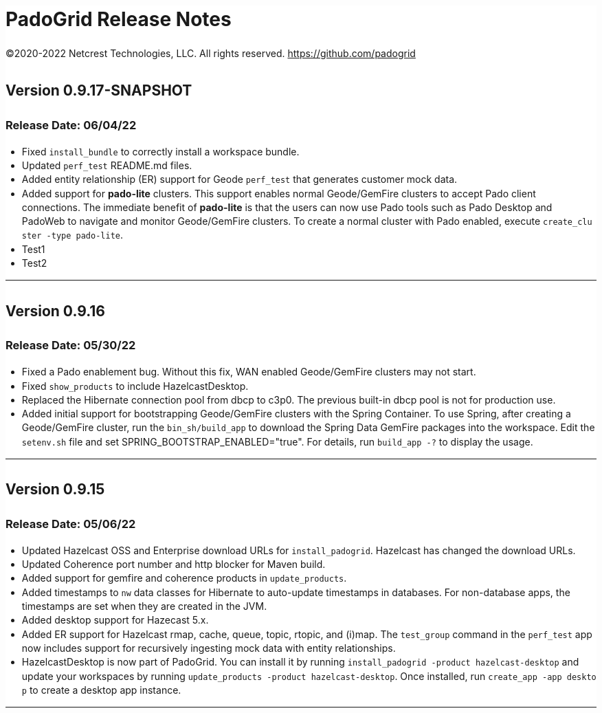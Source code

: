 # PadoGrid Release Notes

©2020-2022 Netcrest Technologies, LLC. All rights reserved.
https://github.com/padogrid

## Version 0.9.17-SNAPSHOT

### Release Date: 06/04/22

- Fixed `install_bundle` to correctly install a workspace bundle.
- Updated `perf_test` README.md files.
- Added entity relationship (ER) support for Geode `perf_test` that generates customer mock data.
- Added support for **pado-lite** clusters. This support enables normal Geode/GemFire clusters to accept Pado client connections. The immediate benefit of **pado-lite** is that the users can now use Pado tools such as Pado Desktop and PadoWeb to navigate and monitor Geode/GemFire clusters. To create a normal cluster with Pado enabled, execute `create_cluster -type pado-lite`.
- Test1
- Test2

---

## Version 0.9.16

### Release Date: 05/30/22

- Fixed a Pado enablement bug. Without this fix, WAN enabled Geode/GemFire clusters may not start.
- Fixed `show_products` to include HazelcastDesktop.
- Replaced the Hibernate connection pool from dbcp to c3p0. The previous built-in dbcp pool is not for production use.
- Added initial support for bootstrapping Geode/GemFire clusters with the Spring Container. To use Spring, after creating a Geode/GemFire cluster, run the `bin_sh/build_app` to download the Spring Data GemFire packages into the workspace. Edit the `setenv.sh` file and set SPRING_BOOTSTRAP_ENABLED="true". For details, run `build_app -?` to display the usage.

---

## Version 0.9.15

### Release Date: 05/06/22

- Updated Hazelcast OSS and Enterprise download URLs for `install_padogrid`. Hazelcast has changed the download URLs.
- Updated Coherence port number and http blocker for Maven build.
- Added support for gemfire and coherence products in `update_products`.
- Added timestamps to `nw` data classes for Hibernate to auto-update timestamps in databases. For non-database apps, the timestamps are set when they are created in the JVM.
- Added desktop support for Hazecast 5.x.
- Added ER support for Hazelcast rmap, cache, queue, topic, rtopic, and (i)map. The `test_group` command in the `perf_test` app now includes support for recursively ingesting mock data with entity relationships.
- HazelcastDesktop is now part of PadoGrid. You can install it by running `install_padogrid -product hazelcast-desktop` and update your workspaces by running `update_products -product hazelcast-desktop`. Once installed, run `create_app -app desktop` to create a desktop app instance.

---